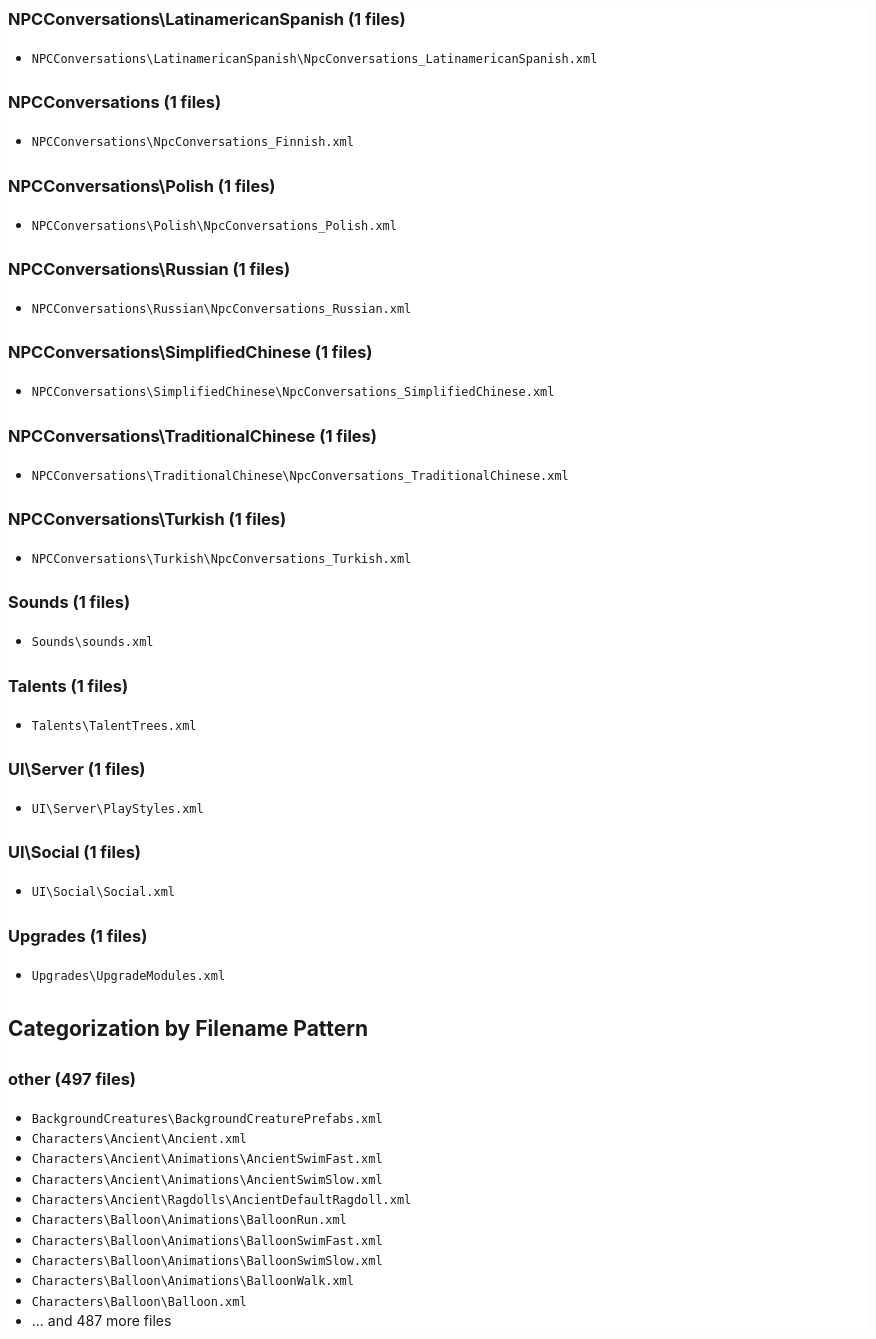 ### NPCConversations\LatinamericanSpanish (1 files)

- `NPCConversations\LatinamericanSpanish\NpcConversations_LatinamericanSpanish.xml`

### NPCConversations (1 files)

- `NPCConversations\NpcConversations_Finnish.xml`

### NPCConversations\Polish (1 files)

- `NPCConversations\Polish\NpcConversations_Polish.xml`

### NPCConversations\Russian (1 files)

- `NPCConversations\Russian\NpcConversations_Russian.xml`

### NPCConversations\SimplifiedChinese (1 files)

- `NPCConversations\SimplifiedChinese\NpcConversations_SimplifiedChinese.xml`

### NPCConversations\TraditionalChinese (1 files)

- `NPCConversations\TraditionalChinese\NpcConversations_TraditionalChinese.xml`

### NPCConversations\Turkish (1 files)

- `NPCConversations\Turkish\NpcConversations_Turkish.xml`

### Sounds (1 files)

- `Sounds\sounds.xml`

### Talents (1 files)

- `Talents\TalentTrees.xml`

### UI\Server (1 files)

- `UI\Server\PlayStyles.xml`

### UI\Social (1 files)

- `UI\Social\Social.xml`

### Upgrades (1 files)

- `Upgrades\UpgradeModules.xml`

## Categorization by Filename Pattern

### other (497 files)

- `BackgroundCreatures\BackgroundCreaturePrefabs.xml`
- `Characters\Ancient\Ancient.xml`
- `Characters\Ancient\Animations\AncientSwimFast.xml`
- `Characters\Ancient\Animations\AncientSwimSlow.xml`
- `Characters\Ancient\Ragdolls\AncientDefaultRagdoll.xml`
- `Characters\Balloon\Animations\BalloonRun.xml`
- `Characters\Balloon\Animations\BalloonSwimFast.xml`
- `Characters\Balloon\Animations\BalloonSwimSlow.xml`
- `Characters\Balloon\Animations\BalloonWalk.xml`
- `Characters\Balloon\Balloon.xml`
- ... and 487 more files
